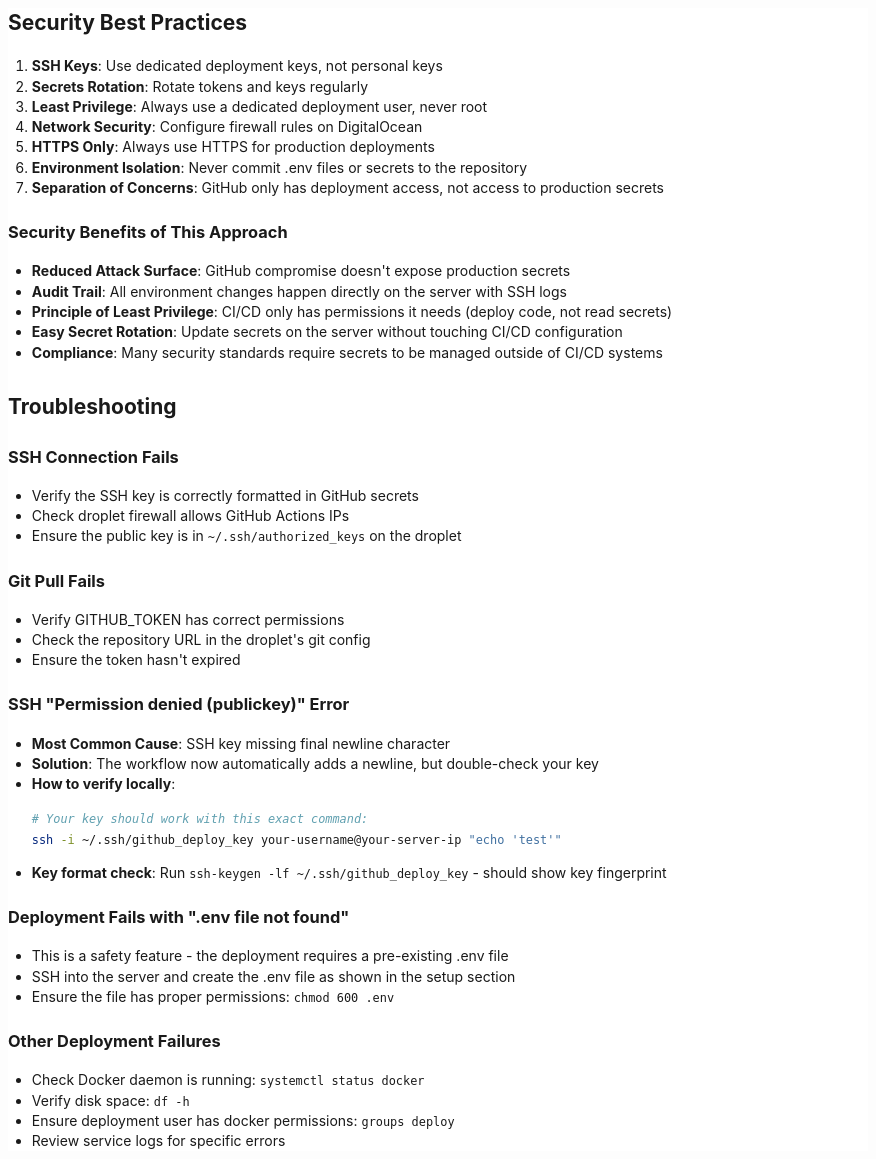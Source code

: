 ## Security Best Practices

1. **SSH Keys**: Use dedicated deployment keys, not personal keys
2. **Secrets Rotation**: Rotate tokens and keys regularly
3. **Least Privilege**: Always use a dedicated deployment user, never root
4. **Network Security**: Configure firewall rules on DigitalOcean
5. **HTTPS Only**: Always use HTTPS for production deployments
6. **Environment Isolation**: Never commit .env files or secrets to the repository
7. **Separation of Concerns**: GitHub only has deployment access, not access to production secrets

### Security Benefits of This Approach

- **Reduced Attack Surface**: GitHub compromise doesn't expose production secrets
- **Audit Trail**: All environment changes happen directly on the server with SSH logs
- **Principle of Least Privilege**: CI/CD only has permissions it needs (deploy code, not read secrets)
- **Easy Secret Rotation**: Update secrets on the server without touching CI/CD configuration
- **Compliance**: Many security standards require secrets to be managed outside of CI/CD systems

## Troubleshooting

### SSH Connection Fails
- Verify the SSH key is correctly formatted in GitHub secrets
- Check droplet firewall allows GitHub Actions IPs
- Ensure the public key is in `~/.ssh/authorized_keys` on the droplet

### Git Pull Fails
- Verify GITHUB_TOKEN has correct permissions
- Check the repository URL in the droplet's git config
- Ensure the token hasn't expired

### SSH "Permission denied (publickey)" Error
- **Most Common Cause**: SSH key missing final newline character
- **Solution**: The workflow now automatically adds a newline, but double-check your key
- **How to verify locally**:
  ```bash
  # Your key should work with this exact command:
  ssh -i ~/.ssh/github_deploy_key your-username@your-server-ip "echo 'test'"
  ```
- **Key format check**: Run `ssh-keygen -lf ~/.ssh/github_deploy_key` - should show key fingerprint

### Deployment Fails with ".env file not found"
- This is a safety feature - the deployment requires a pre-existing .env file
- SSH into the server and create the .env file as shown in the setup section
- Ensure the file has proper permissions: `chmod 600 .env`

### Other Deployment Failures
- Check Docker daemon is running: `systemctl status docker`
- Verify disk space: `df -h`
- Ensure deployment user has docker permissions: `groups deploy`
- Review service logs for specific errors
